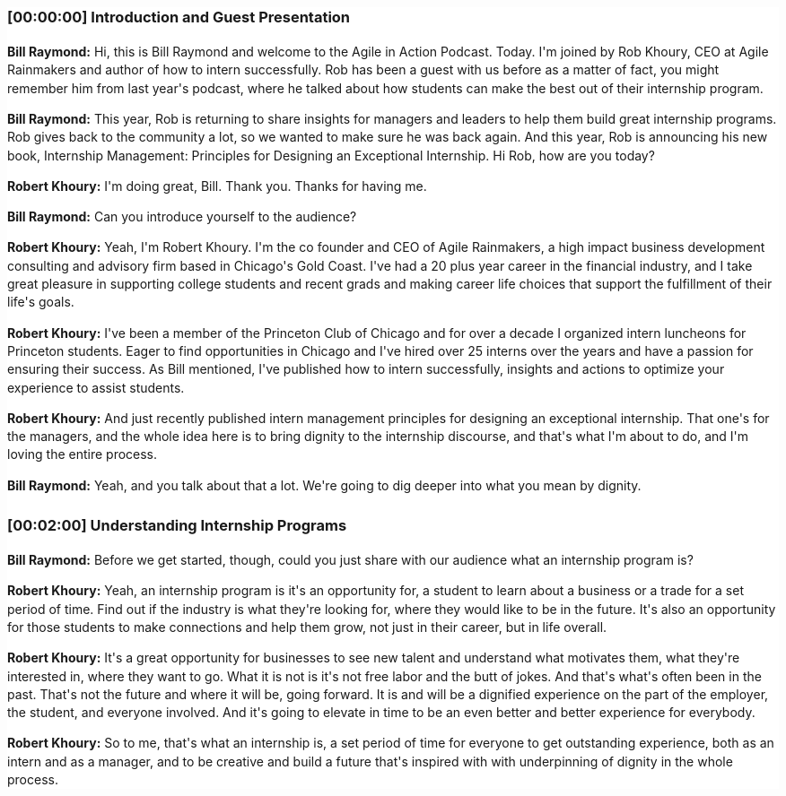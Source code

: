 
### [00:00:00] Introduction and Guest Presentation

**Bill Raymond:** Hi, this is Bill Raymond and welcome to the Agile in Action Podcast. Today. I'm joined by Rob Khoury, CEO at Agile Rainmakers and author of how to intern successfully. Rob has been a guest with us before as a matter of fact, you might remember him from last year's podcast, where he talked about how students can make the best out of their internship program.

**Bill Raymond:** This year, Rob is returning to share insights for managers and leaders to help them build great internship programs. Rob gives back to the community a lot, so we wanted to make sure he was back again. And this year, Rob is announcing his new book, Internship Management: Principles for Designing an Exceptional Internship. Hi Rob, how are you today? 

**Robert Khoury:** I'm doing great, Bill. Thank you. Thanks for having me.

**Bill Raymond:** Can you introduce yourself to the audience?

**Robert Khoury:** Yeah, I'm Robert Khoury. I'm the co founder and CEO of Agile Rainmakers, a high impact business development consulting and advisory firm based in Chicago's Gold Coast. I've had a 20 plus year career in the financial industry, and I take great pleasure in supporting college students and recent grads and making career life choices that support the fulfillment of their life's goals.

**Robert Khoury:** I've been a member of the Princeton Club of Chicago and for over a decade I organized intern luncheons for Princeton students. Eager to find opportunities in Chicago and I've hired over 25 interns over the years and have a passion for ensuring their success. As Bill mentioned, I've published how to intern successfully, insights and actions to optimize your experience to assist students.

**Robert Khoury:** And just recently published intern management principles for designing an exceptional internship. That one's for the managers, and the whole idea here is to bring dignity to the internship discourse, and that's what I'm about to do, and I'm loving the entire process.

**Bill Raymond:** Yeah, and you talk about that a lot. We're going to dig deeper into what you mean by dignity. 


### [00:02:00] Understanding Internship Programs

**Bill Raymond:** Before we get started, though, could you just share with our audience what an internship program is? 

**Robert Khoury:** Yeah, an internship program is it's an opportunity for, a student to learn about a business or a trade for a set period of time. Find out if the industry is what they're looking for, where they would like to be in the future. It's also an opportunity for those students to make connections and help them grow, not just in their career, but in life overall.

**Robert Khoury:** It's a great opportunity for businesses to see new talent and understand what motivates them, what they're interested in, where they want to go. What it is not is it's not free labor and the butt of jokes. And that's what's often been in the past. That's not the future and where it will be, going forward. It is and will be a dignified experience on the part of the employer, the student, and everyone involved. And it's going to elevate in time to be an even better and better experience for everybody.

**Robert Khoury:** So to me, that's what an internship is, a set period of time for everyone to get outstanding experience, both as an intern and as a manager, and to be creative and build a future that's inspired with with underpinning of dignity in the whole process.

